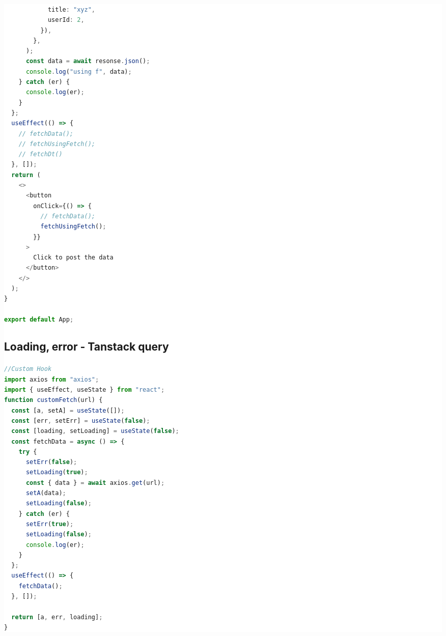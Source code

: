 ```js
            title: "xyz",
            userId: 2,
          }),
        },
      );
      const data = await resonse.json();
      console.log("using f", data);
    } catch (er) {
      console.log(er);
    }
  };
  useEffect(() => {
    // fetchData();
    // fetchUsingFetch();
    // fetchDt()
  }, []);
  return (
    <>
      <button
        onClick={() => {
          // fetchData();
          fetchUsingFetch();
        }}
      >
        Click to post the data
      </button>
    </>
  );
}

export default App;
```

## Loading, error - Tanstack query

```js
//Custom Hook
import axios from "axios";
import { useEffect, useState } from "react";
function customFetch(url) {
  const [a, setA] = useState([]);
  const [err, setErr] = useState(false);
  const [loading, setLoading] = useState(false);
  const fetchData = async () => {
    try {
      setErr(false);
      setLoading(true);
      const { data } = await axios.get(url);
      setA(data);
      setLoading(false);
    } catch (er) {
      setErr(true);
      setLoading(false);
      console.log(er);
    }
  };
  useEffect(() => {
    fetchData();
  }, []);

  return [a, err, loading];
}

```